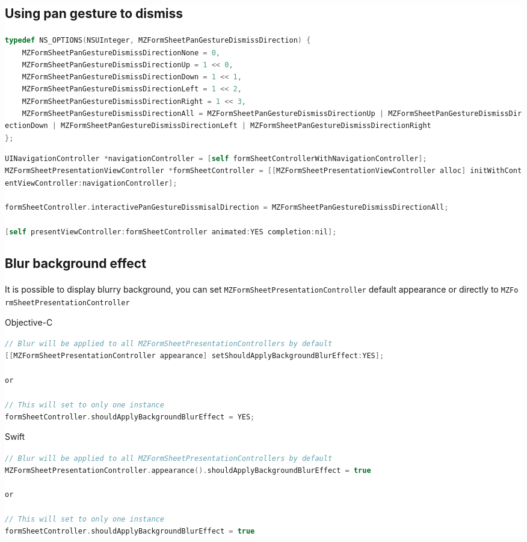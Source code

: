 ## Using pan gesture to dismiss

```objective-c
typedef NS_OPTIONS(NSUInteger, MZFormSheetPanGestureDismissDirection) {
    MZFormSheetPanGestureDismissDirectionNone = 0,
    MZFormSheetPanGestureDismissDirectionUp = 1 << 0,
    MZFormSheetPanGestureDismissDirectionDown = 1 << 1,
    MZFormSheetPanGestureDismissDirectionLeft = 1 << 2,
    MZFormSheetPanGestureDismissDirectionRight = 1 << 3,
    MZFormSheetPanGestureDismissDirectionAll = MZFormSheetPanGestureDismissDirectionUp | MZFormSheetPanGestureDismissDirectionDown | MZFormSheetPanGestureDismissDirectionLeft | MZFormSheetPanGestureDismissDirectionRight
};
```
```objective-c
UINavigationController *navigationController = [self formSheetControllerWithNavigationController];
MZFormSheetPresentationViewController *formSheetController = [[MZFormSheetPresentationViewController alloc] initWithContentViewController:navigationController];

formSheetController.interactivePanGestureDissmisalDirection = MZFormSheetPanGestureDismissDirectionAll;

[self presentViewController:formSheetController animated:YES completion:nil];

```

## Blur background effect

It is possible to display blurry background, you can set `MZFormSheetPresentationController` default appearance or directly to `MZFormSheetPresentationController`

Objective-C
```objective-c
// Blur will be applied to all MZFormSheetPresentationControllers by default
[[MZFormSheetPresentationController appearance] setShouldApplyBackgroundBlurEffect:YES];

or

// This will set to only one instance
formSheetController.shouldApplyBackgroundBlurEffect = YES;
```

Swift
```swift
// Blur will be applied to all MZFormSheetPresentationControllers by default
MZFormSheetPresentationController.appearance().shouldApplyBackgroundBlurEffect = true

or

// This will set to only one instance
formSheetController.shouldApplyBackgroundBlurEffect = true
```
